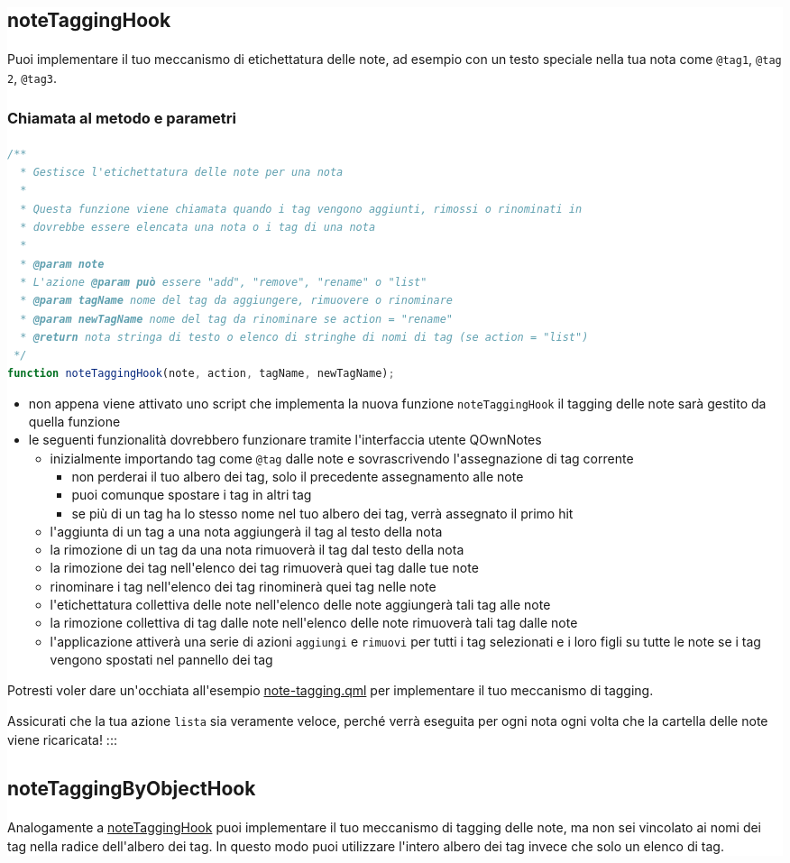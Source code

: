 noteTaggingHook
---------------

Puoi implementare il tuo meccanismo di etichettatura delle note, ad esempio con un testo speciale nella tua nota come `@tag1`, `@tag2`, `@tag3`.

### Chiamata al metodo e parametri
```js
/**
  * Gestisce l'etichettatura delle note per una nota
  *
  * Questa funzione viene chiamata quando i tag vengono aggiunti, rimossi o rinominati in
  * dovrebbe essere elencata una nota o i tag di una nota
  *
  * @param note
  * L'azione @param può essere "add", "remove", "rename" o "list"
  * @param tagName nome del tag da aggiungere, rimuovere o rinominare
  * @param newTagName nome del tag da rinominare se action = "rename"
  * @return nota stringa di testo o elenco di stringhe di nomi di tag (se action = "list")
 */
function noteTaggingHook(note, action, tagName, newTagName);
```

-   non appena viene attivato uno script che implementa la nuova funzione `noteTaggingHook` il tagging delle note sarà gestito da quella funzione
-   le seguenti funzionalità dovrebbero funzionare tramite l'interfaccia utente QOwnNotes
    -   inizialmente importando tag come `@tag` dalle note e sovrascrivendo l'assegnazione di tag corrente
        -   non perderai il tuo albero dei tag, solo il precedente assegnamento alle note
        -   puoi comunque spostare i tag in altri tag
        -   se più di un tag ha lo stesso nome nel tuo albero dei tag, verrà assegnato il primo hit
    -   l'aggiunta di un tag a una nota aggiungerà il tag al testo della nota
    -   la rimozione di un tag da una nota rimuoverà il tag dal testo della nota
    -   la rimozione dei tag nell'elenco dei tag rimuoverà quei tag dalle tue note
    -   rinominare i tag nell'elenco dei tag rinominerà quei tag nelle note
    -   l'etichettatura collettiva delle note nell'elenco delle note aggiungerà tali tag alle note
    -   la rimozione collettiva di tag dalle note nell'elenco delle note rimuoverà tali tag dalle note
    -   l'applicazione attiverà una serie di azioni `aggiungi` e `rimuovi` per tutti i tag selezionati e i loro figli su tutte le note se i tag vengono spostati nel pannello dei tag

Potresti voler dare un'occhiata all'esempio [note-tagging.qml](https://github.com/pbek/QOwnNotes/blob/develop/docs/scripting/examples/note-tagging.qml) per implementare il tuo meccanismo di tagging.

Assicurati che la tua azione `lista` sia veramente veloce, perché verrà eseguita per ogni nota ogni volta che la cartella delle note viene ricaricata!
:::

noteTaggingByObjectHook
----------------------

Analogamente a [noteTaggingHook](#notetagginghook) puoi implementare il tuo meccanismo di tagging delle note, ma non sei vincolato ai nomi dei tag nella radice dell'albero dei tag. In questo modo puoi utilizzare l'intero albero dei tag invece che solo un elenco di tag.
